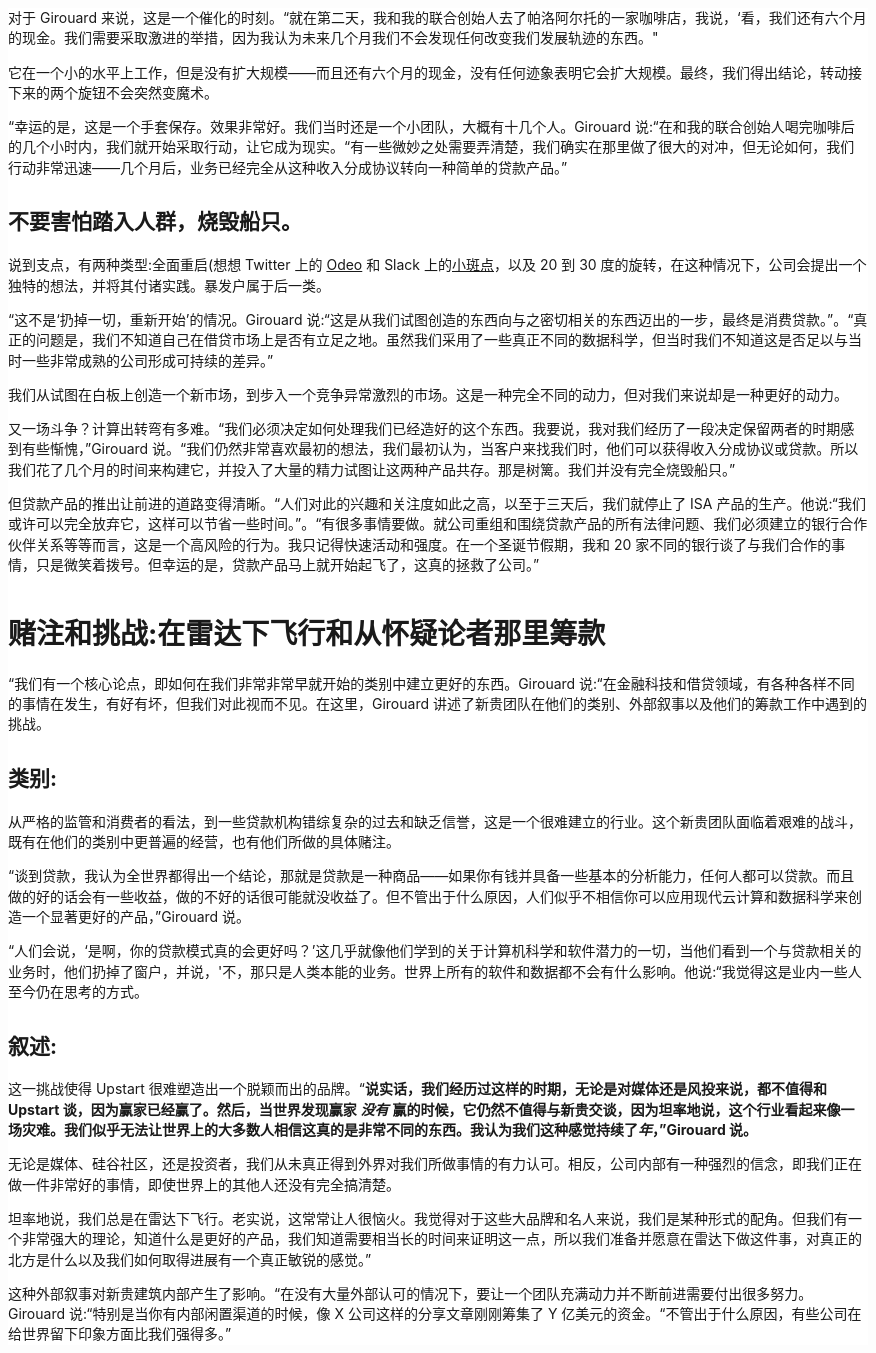 对于 Girouard 来说，这是一个催化的时刻。“就在第二天，我和我的联合创始人去了帕洛阿尔托的一家咖啡店，我说，‘看，我们还有六个月的现金。我们需要采取激进的举措，因为我认为未来几个月我们不会发现任何改变我们发展轨迹的东西。"

它在一个小的水平上工作，但是没有扩大规模——而且还有六个月的现金，没有任何迹象表明它会扩大规模。最终，我们得出结论，转动接下来的两个旋钮不会突然变魔术。

“幸运的是，这是一个手套保存。效果非常好。我们当时还是一个小团队，大概有十几个人。Girouard 说:“在和我的联合创始人喝完咖啡后的几个小时内，我们就开始采取行动，让它成为现实。“有一些微妙之处需要弄清楚，我们确实在那里做了很大的对冲，但无论如何，我们行动非常迅速——几个月后，业务已经完全从这种收入分成协议转向一种简单的贷款产品。”

## 不要害怕踏入人群，烧毁船只。

说到支点，有两种类型:全面重启(想想 Twitter 上的 [Odeo](https://en.wikipedia.org/wiki/Odeo "https://en.wikipedia.org/wiki/Odeo") 和 Slack 上的[小斑点](https://en.wikipedia.org/wiki/Slack_Technologies "https://en.wikipedia.org/wiki/Slack_Technologies")，以及 20 到 30 度的旋转，在这种情况下，公司会提出一个独特的想法，并将其付诸实践。暴发户属于后一类。

“这不是‘扔掉一切，重新开始’的情况。Girouard 说:“这是从我们试图创造的东西向与之密切相关的东西迈出的一步，最终是消费贷款。”。“真正的问题是，我们不知道自己在借贷市场上是否有立足之地。虽然我们采用了一些真正不同的数据科学，但当时我们不知道这是否足以与当时一些非常成熟的公司形成可持续的差异。”

我们从试图在白板上创造一个新市场，到步入一个竞争异常激烈的市场。这是一种完全不同的动力，但对我们来说却是一种更好的动力。

又一场斗争？计算出转弯有多难。“我们必须决定如何处理我们已经造好的这个东西。我要说，我对我们经历了一段决定保留两者的时期感到有些惭愧，”Girouard 说。“我们仍然非常喜欢最初的想法，我们最初认为，当客户来找我们时，他们可以获得收入分成协议或贷款。所以我们花了几个月的时间来构建它，并投入了大量的精力试图让这两种产品共存。那是树篱。我们并没有完全烧毁船只。”

但贷款产品的推出让前进的道路变得清晰。“人们对此的兴趣和关注度如此之高，以至于三天后，我们就停止了 ISA 产品的生产。他说:“我们或许可以完全放弃它，这样可以节省一些时间。”。“有很多事情要做。就公司重组和围绕贷款产品的所有法律问题、我们必须建立的银行合作伙伴关系等等而言，这是一个高风险的行为。我只记得快速活动和强度。在一个圣诞节假期，我和 20 家不同的银行谈了与我们合作的事情，只是微笑着拨号。但幸运的是，贷款产品马上就开始起飞了，这真的拯救了公司。”

# 赌注和挑战:在雷达下飞行和从怀疑论者那里筹款

“我们有一个核心论点，即如何在我们非常非常早就开始的类别中建立更好的东西。Girouard 说:“在金融科技和借贷领域，有各种各样不同的事情在发生，有好有坏，但我们对此视而不见。在这里，Girouard 讲述了新贵团队在他们的类别、外部叙事以及他们的筹款工作中遇到的挑战。

## 类别:

从严格的监管和消费者的看法，到一些贷款机构错综复杂的过去和缺乏信誉，这是一个很难建立的行业。这个新贵团队面临着艰难的战斗，既有在他们的类别中更普遍的经营，也有他们所做的具体赌注。

“谈到贷款，我认为全世界都得出一个结论，那就是贷款是一种商品——如果你有钱并具备一些基本的分析能力，任何人都可以贷款。而且做的好的话会有一些收益，做的不好的话很可能就没收益了。但不管出于什么原因，人们似乎不相信你可以应用现代云计算和数据科学来创造一个显著更好的产品，”Girouard 说。

“人们会说，‘是啊，你的贷款模式真的会更好吗？’这几乎就像他们学到的关于计算机科学和软件潜力的一切，当他们看到一个与贷款相关的业务时，他们扔掉了窗户，并说，'不，那只是人类本能的业务。世界上所有的软件和数据都不会有什么影响。他说:“我觉得这是业内一些人至今仍在思考的方式。

## 叙述:

这一挑战使得 Upstart 很难塑造出一个脱颖而出的品牌。“**说实话，我们经历过这样的时期，无论是对媒体还是风投来说，都不值得和 Upstart 谈，因为赢家已经赢了。然后，当世界发现赢家** ***没有*** **赢的时候，它仍然不值得与新贵交谈，因为坦率地说，这个行业看起来像一场灾难。我们似乎无法让世界上的大多数人相信这真的是非常不同的东西。我认为我们这种感觉持续了*年*，”Girouard 说。**

无论是媒体、硅谷社区，还是投资者，我们从未真正得到外界对我们所做事情的有力认可。相反，公司内部有一种强烈的信念，即我们正在做一件非常好的事情，即使世界上的其他人还没有完全搞清楚。

坦率地说，我们总是在雷达下飞行。老实说，这常常让人很恼火。我觉得对于这些大品牌和名人来说，我们是某种形式的配角。但我们有一个非常强大的理论，知道什么是更好的产品，我们知道需要相当长的时间来证明这一点，所以我们准备并愿意在雷达下做这件事，对真正的北方是什么以及我们如何取得进展有一个真正敏锐的感觉。”

这种外部叙事对新贵建筑内部产生了影响。“在没有大量外部认可的情况下，要让一个团队充满动力并不断前进需要付出很多努力。Girouard 说:“特别是当你有内部闲置渠道的时候，像 X 公司这样的分享文章刚刚筹集了 Y 亿美元的资金。“不管出于什么原因，有些公司在给世界留下印象方面比我们强得多。”
